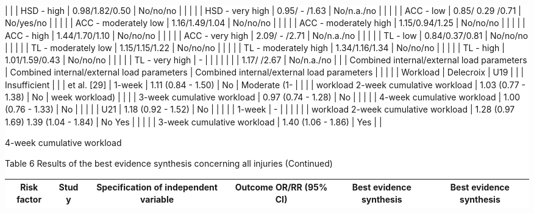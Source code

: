 |                                            |                                            | HSD - high                                 | 0.98/1.82/0.50                      | No/no/no                  |                           |
|                                            |                                            | HSD - very high                            | 0.95/ - /1.63                       | No/n.a./no                |                           |
|                                            |                                            | ACC - low                                  | 0.85/ 0.29 /0.71                    | No/yes/no                 |                           |
|                                            |                                            | ACC - moderately low                       | 1.16/1.49/1.04                      | No/no/no                  |                           |
|                                            |                                            | ACC - moderately high                      | 1.15/0.94/1.25                      | No/no/no                  |                           |
|                                            |                                            | ACC - high                                 | 1.44/1.70/1.10                      | No/no/no                  |                           |
|                                            |                                            | ACC - very high                            | 2.09/ - /2.71                       | No/n.a./no                |                           |
|                                            |                                            | TL - low                                   | 0.84/0.37/0.81                      | No/no/no                  |                           |
|                                            |                                            | TL - moderately low                        | 1.15/1.15/1.22                      | No/no/no                  |                           |
|                                            |                                            | TL - moderately high                       | 1.34/1.16/1.34                      | No/no/no                  |                           |
|                                            |                                            | TL - high                                  | 1.01/1.59/0.43                      | No/no/no                  |                           |
|                                            |                                            | TL - very high                             | -                                   |                           |                           |
|                                            |                                            |                                            | 1.17/ /2.67                         | No/n.a./no                |                           |
| Combined internal/external load parameters | Combined internal/external load parameters | Combined internal/external load parameters |                                     |                           |                           |
| Workload                                   | Delecroix                                  | U19                                        |                                     |                           | Insufficient              |
|                                            | et al. [29]                                | 1-week                                     | 1.11 (0.84 - 1.50)                  | No                        | Moderate (1-              |
|                                            |                                            | workload 2-week cumulative workload        | 1.03 (0.77 - 1.38)                  | No                        | week workload)            |
|                                            |                                            | 3-week cumulative workload                 | 0.97 (0.74 - 1.28)                  | No                        |                           |
|                                            |                                            | 4-week cumulative workload                 | 1.00 (0.76 - 1.33)                  | No                        |                           |
|                                            |                                            | U21                                        | 1.18 (0.92 - 1.52)                  | No                        |                           |
|                                            |                                            | 1-week                                     | -                                   |                           |                           |
|                                            |                                            | workload 2-week cumulative workload        | 1.28 (0.97 1.69) 1.39 (1.04 - 1.84) | No Yes                    |                           |
|                                            |                                            | 3-week cumulative workload                 | 1.40 (1.06 - 1.86)                  | Yes                       |                           |

4-week cumulative workload

Table 6 Results of the best evidence synthesis concerning all injuries (Continued)

| Risk factor   | Study                      | Specification of independent variable                                                                                                 | Outcome OR/RR (95% CI)   | Best evidence synthesis   | Best evidence synthesis            |
|---------------|----------------------------|---------------------------------------------------------------------------------------------------------------------------------------|--------------------------|---------------------------|------------------------------------|